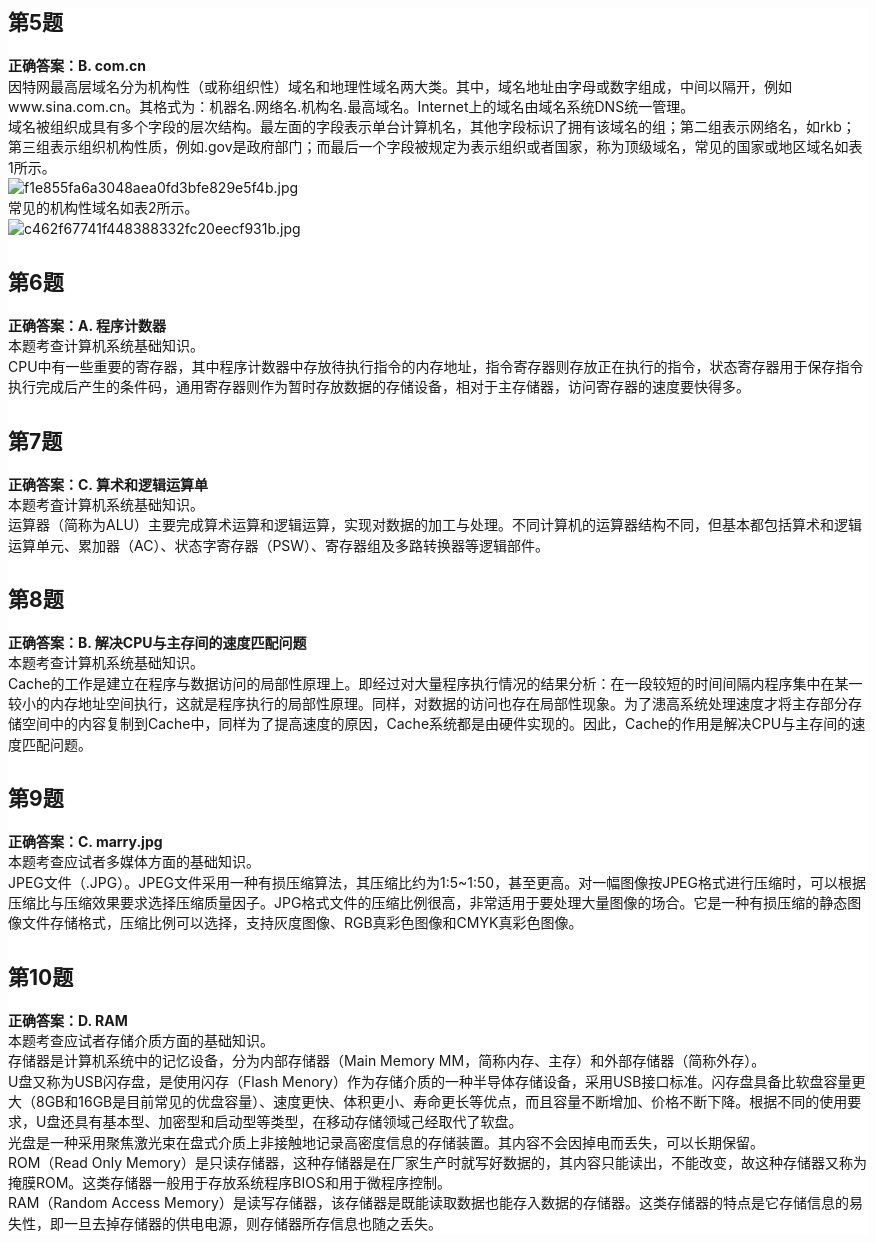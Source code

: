 
## 第5题 ##

**正确答案：B. com.cn**  
因特网最高层域名分为机构性（或称组织性）域名和地理性域名两大类。其中，域名地址由字母或数字组成，中间以隔开，例如www.sina.com.cn。其格式为：机器名.网络名.机构名.最高域名。Internet上的域名由域名系统DNS统一管理。  
域名被组织成具有多个字段的层次结构。最左面的字段表示单台计算机名，其他字段标识了拥有该域名的组；第二组表示网络名，如rkb；第三组表示组织机构性质，例如.gov是政府部门；而最后一个字段被规定为表示组织或者国家，称为顶级域名，常见的国家或地区域名如表1所示。  
![f1e855fa6a3048aea0fd3bfe829e5f4b.jpg][]  
常见的机构性域名如表2所示。  
![c462f67741f448388332fc20eecf931b.jpg][]  


## 第6题 ##

**正确答案：A. 程序计数器**  
本题考查计算机系统基础知识。  
CPU中有一些重要的寄存器，其中程序计数器中存放待执行指令的内存地址，指令寄存器则存放正在执行的指令，状态寄存器用于保存指令执行完成后产生的条件码，通用寄存器则作为暂时存放数据的存储设备，相对于主存储器，访问寄存器的速度要快得多。  


## 第7题 ##

**正确答案：C. 算术和逻辑运算单**  
本题考査计算机系统基础知识。  
运算器（简称为ALU）主要完成算术运算和逻辑运算，实现对数据的加工与处理。不同计算机的运算器结构不同，但基本都包括算术和逻辑运算单元、累加器（AC）、状态字寄存器（PSW）、寄存器组及多路转换器等逻辑部件。  


## 第8题 ##

**正确答案：B. 解决CPU与主存间的速度匹配问题**  
本题考查计算机系统基础知识。  
Cache的工作是建立在程序与数据访问的局部性原理上。即经过对大量程序执行情况的结果分析：在一段较短的时间间隔内程序集中在某一较小的内存地址空间执行，这就是程序执行的局部性原理。同样，对数据的访问也存在局部性现象。为了漶高系统处理速度才将主存部分存储空间中的内容复制到Cache中，同样为了提高速度的原因，Cache系统都是由硬件实现的。因此，Cache的作用是解决CPU与主存间的速度匹配问题。  


## 第9题 ##

**正确答案：C. marry.jpg**  
本题考查应试者多媒体方面的基础知识。  
JPEG文件（.JPG）。JPEG文件采用一种有损压缩算法，其压缩比约为1:5~1:50，甚至更高。对一幅图像按JPEG格式进行压缩时，可以根据压缩比与压缩效果要求选择压缩质量因子。JPG格式文件的压缩比例很高，非常适用于要处理大量图像的场合。它是一种有损压缩的静态图像文件存储格式，压缩比例可以选择，支持灰度图像、RGB真彩色图像和CMYK真彩色图像。  


## 第10题 ##

**正确答案：D. RAM**  
本题考查应试者存储介质方面的基础知识。  
存储器是计算机系统中的记忆设备，分为内部存储器（Main Memory MM，简称内存、主存）和外部存储器（简称外存）。  
U盘又称为USB闪存盘，是使用闪存（Flash Menory）作为存储介质的一种半导体存储设备，采用USB接口标准。闪存盘具备比软盘容量更大（8GB和16GB是目前常见的优盘容量）、速度更快、体积更小、寿命更长等优点，而且容量不断增加、价格不断下降。根据不同的使用要求，U盘还具有基本型、加密型和启动型等类型，在移动存储领域己经取代了软盘。  
光盘是一种采用聚焦激光束在盘式介质上非接触地记录高密度信息的存储装置。其内容不会因掉电而丢失，可以长期保留。  
ROM（Read Only Memory）是只读存储器，这种存储器是在厂家生产时就写好数据的，其内容只能读出，不能改变，故这种存储器又称为掩膜ROM。这类存储器一般用于存放系统程序BIOS和用于微程序控制。  
RAM（Random Access Memory）是读写存储器，该存储器是既能读取数据也能存入数据的存储器。这类存储器的特点是它存储信息的易失性，即一旦去掉存储器的供电电源，则存储器所存信息也随之丢失。  


[f1e855fa6a3048aea0fd3bfe829e5f4b.jpg]: https://www.xkxxkx.cn/file/exam/software/电子商务设计师/综合知识/第5题/f1e855fa6a3048aea0fd3bfe829e5f4b.jpg
[c462f67741f448388332fc20eecf931b.jpg]: https://www.xkxxkx.cn/file/exam/software/电子商务设计师/综合知识/第5题/c462f67741f448388332fc20eecf931b.jpg
[bcb74d2cd93b4584a9b3b723985bdc90.jpg]: https://www.xkxxkx.cn/file/exam/software/电子商务设计师/综合知识/第64题/bcb74d2cd93b4584a9b3b723985bdc90.jpg